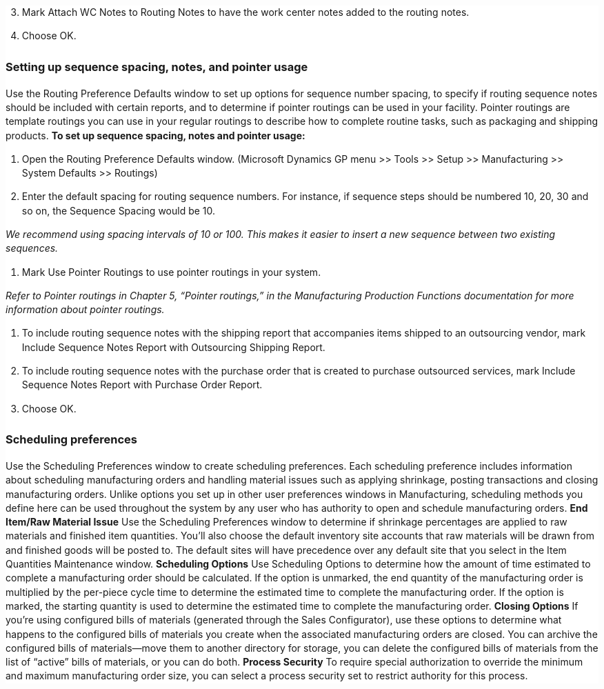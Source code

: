 3. Mark Attach WC Notes to Routing Notes to have the work center notes added to
    the routing notes.

4. Choose OK.

### Setting up sequence spacing, notes, and pointer usage
 Use the Routing Preference Defaults window to set up options for sequence number spacing, to specify if routing sequence notes should be included with certain reports, and to determine if pointer routings can be used in your facility. Pointer routings are template routings you can use in your regular routings to describe how to complete routine tasks, such as packaging and shipping products.
 **To set up sequence spacing, notes and pointer usage:**

1. Open the Routing Preference Defaults window.
 (Microsoft Dynamics GP menu \>\> Tools \>\> Setup \>\> Manufacturing \>\> System Defaults \>\> Routings)

1. Enter the default spacing for routing sequence numbers. For instance, if
    sequence steps should be numbered 10, 20, 30 and so on, the Sequence Spacing
    would be 10.

*We recommend using spacing intervals of 10 or 100. This makes it easier to
insert a new sequence between two existing sequences.*

1. Mark Use Pointer Routings to use pointer routings in your system.

*Refer to Pointer routings in Chapter 5, “Pointer routings,” in the
Manufacturing Production Functions documentation for more information about
pointer routings.*

1. To include routing sequence notes with the shipping report that accompanies
    items shipped to an outsourcing vendor, mark Include Sequence Notes Report
    with Outsourcing Shipping Report.

2. To include routing sequence notes with the purchase order that is created to
    purchase outsourced services, mark Include Sequence Notes Report with
    Purchase Order Report.

3. Choose OK.

### Scheduling preferences
 Use the Scheduling Preferences window to create scheduling preferences. Each scheduling preference includes information about scheduling manufacturing orders and handling material issues such as applying shrinkage, posting transactions and closing manufacturing orders.
 Unlike options you set up in other user preferences windows in Manufacturing, scheduling methods you define here can be used throughout the system by any user who has authority to open and schedule manufacturing orders.
 **End Item/Raw Material Issue** Use the Scheduling Preferences window to determine if shrinkage percentages are applied to raw materials and finished item quantities. You’ll also choose the default inventory site accounts that raw materials will be drawn from and finished goods will be posted to. The default sites will have precedence over any default site that you select in the Item Quantities Maintenance window.
 **Scheduling Options** Use Scheduling Options to determine how the amount of time estimated to complete a manufacturing order should be calculated. If the option is unmarked, the end quantity of the manufacturing order is multiplied by the per-piece cycle time to determine the estimated time to complete the manufacturing order. If the option is marked, the starting quantity is used to determine the estimated time to complete the manufacturing order.
 **Closing Options** If you’re using configured bills of materials (generated through the Sales Configurator), use these options to determine what happens to the configured bills of materials you create when the associated manufacturing orders are closed. You can archive the configured bills of materials—move them to another directory for storage, you can delete the configured bills of materials from the list of “active” bills of materials, or you can do both.
 **Process Security** To require special authorization to override the minimum and maximum manufacturing order size, you can select a process security set to restrict authority for this process.

